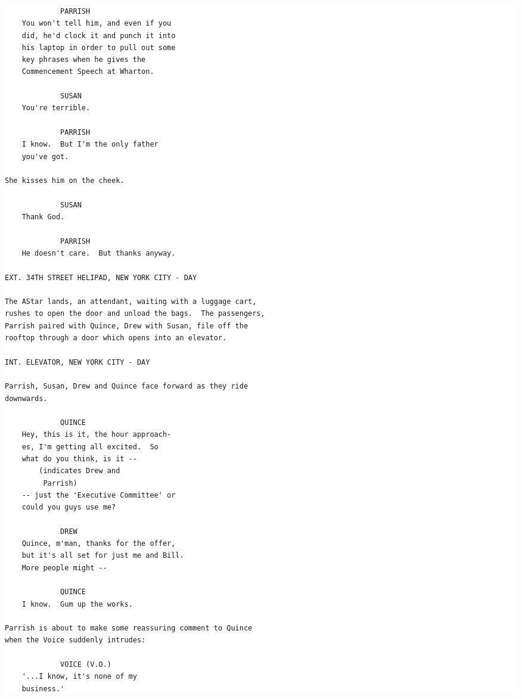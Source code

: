 			     PARRISH
		You won't tell him, and even if you
		did, he'd clock it and punch it into
		his laptop in order to pull out some
		key phrases when he gives the
		Commencement Speech at Wharton.

			     SUSAN
		You're terrible.

			     PARRISH
		I know.  But I'm the only father
		you've got.

	She kisses him on the cheek.

			     SUSAN
		Thank God.

			     PARRISH
		He doesn't care.  But thanks anyway.

	EXT. 34TH STREET HELIPAD, NEW YORK CITY - DAY

	The AStar lands, an attendant, waiting with a luggage cart,
	rushes to open the door and unload the bags.  The passengers,
	Parrish paired with Quince, Drew with Susan, file off the
	rooftop through a door which opens into an elevator.

	INT. ELEVATOR, NEW YORK CITY - DAY

	Parrish, Susan, Drew and Quince face forward as they ride
	downwards.

			     QUINCE
		Hey, this is it, the hour approach-
		es, I'm getting all excited.  So
		what do you think, is it --
			(indicates Drew and
			 Parrish)
		-- just the 'Executive Committee' or
		could you guys use me?

			     DREW
		Quince, m'man, thanks for the offer,
		but it's all set for just me and Bill.
		More people might --

			     QUINCE
		I know.  Gum up the works.

	Parrish is about to make some reassuring comment to Quince
	when the Voice suddenly intrudes:

			     VOICE (V.O.)
		'...I know, it's none of my
		business.'
